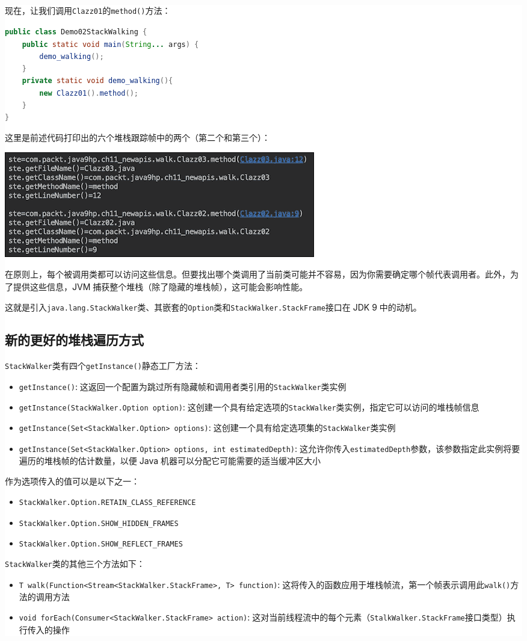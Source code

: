 现在，让我们调用`Clazz01`的`method()`方法：

```java
public class Demo02StackWalking {
    public static void main(String... args) {
        demo_walking();
    }
    private static void demo_walking(){
        new Clazz01().method();
    }
}
```

这里是前述代码打印出的六个堆栈跟踪帧中的两个（第二个和第三个）：

![Java 9 之前的堆栈分析](img/05_22.jpg)

在原则上，每个被调用类都可以访问这些信息。但要找出哪个类调用了当前类可能并不容易，因为你需要确定哪个帧代表调用者。此外，为了提供这些信息，JVM 捕获整个堆栈（除了隐藏的堆栈帧），这可能会影响性能。

这就是引入`java.lang.StackWalker`类、其嵌套的`Option`类和`StackWalker.StackFrame`接口在 JDK 9 中的动机。

## 新的更好的堆栈遍历方式

`StackWalker`类有四个`getInstance()`静态工厂方法：

+   `getInstance()`: 这返回一个配置为跳过所有隐藏帧和调用者类引用的`StackWalker`类实例

+   `getInstance(StackWalker.Option option)`: 这创建一个具有给定选项的`StackWalker`类实例，指定它可以访问的堆栈帧信息

+   `getInstance(Set<StackWalker.Option> options)`: 这创建一个具有给定选项集的`StackWalker`类实例

+   `getInstance(Set<StackWalker.Option> options, int estimatedDepth)`: 这允许你传入`estimatedDepth`参数，该参数指定此实例将要遍历的堆栈帧的估计数量，以便 Java 机器可以分配它可能需要的适当缓冲区大小

作为选项传入的值可以是以下之一：

+   `StackWalker.Option.RETAIN_CLASS_REFERENCE`

+   `StackWalker.Option.SHOW_HIDDEN_FRAMES`

+   `StackWalker.Option.SHOW_REFLECT_FRAMES`

`StackWalker`类的其他三个方法如下：

+   `T walk(Function<Stream<StackWalker.StackFrame>, T> function)`: 这将传入的函数应用于堆栈帧流，第一个帧表示调用此`walk()`方法的调用方法

+   `void forEach(Consumer<StackWalker.StackFrame> action)`: 这对当前线程流中的每个元素（`StalkWalker.StackFrame`接口类型）执行传入的操作
